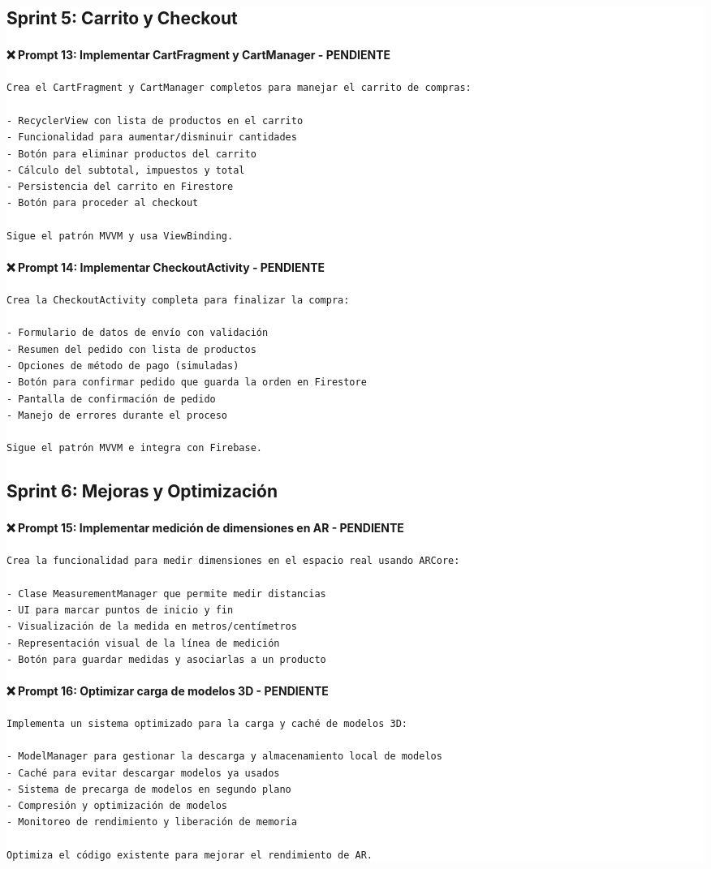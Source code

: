 ## Sprint 5: Carrito y Checkout

#### ❌ Prompt 13: Implementar CartFragment y CartManager - PENDIENTE
```
Crea el CartFragment y CartManager completos para manejar el carrito de compras:

- RecyclerView con lista de productos en el carrito
- Funcionalidad para aumentar/disminuir cantidades
- Botón para eliminar productos del carrito
- Cálculo del subtotal, impuestos y total
- Persistencia del carrito en Firestore
- Botón para proceder al checkout

Sigue el patrón MVVM y usa ViewBinding.
```

#### ❌ Prompt 14: Implementar CheckoutActivity - PENDIENTE
```
Crea la CheckoutActivity completa para finalizar la compra:

- Formulario de datos de envío con validación
- Resumen del pedido con lista de productos
- Opciones de método de pago (simuladas)
- Botón para confirmar pedido que guarda la orden en Firestore
- Pantalla de confirmación de pedido
- Manejo de errores durante el proceso

Sigue el patrón MVVM e integra con Firebase.
```

## Sprint 6: Mejoras y Optimización

#### ❌ Prompt 15: Implementar medición de dimensiones en AR - PENDIENTE
```
Crea la funcionalidad para medir dimensiones en el espacio real usando ARCore:

- Clase MeasurementManager que permite medir distancias
- UI para marcar puntos de inicio y fin
- Visualización de la medida en metros/centímetros
- Representación visual de la línea de medición
- Botón para guardar medidas y asociarlas a un producto
```

#### ❌ Prompt 16: Optimizar carga de modelos 3D - PENDIENTE
```
Implementa un sistema optimizado para la carga y caché de modelos 3D:

- ModelManager para gestionar la descarga y almacenamiento local de modelos
- Caché para evitar descargar modelos ya usados
- Sistema de precarga de modelos en segundo plano
- Compresión y optimización de modelos
- Monitoreo de rendimiento y liberación de memoria

Optimiza el código existente para mejorar el rendimiento de AR.
```
